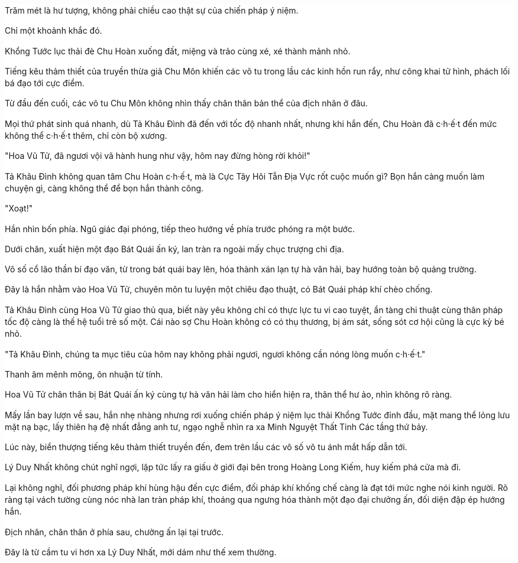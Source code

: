 Trăm mét là hư tượng, không phải chiều cao thật sự của chiến pháp ý niệm.

Chỉ một khoảnh khắc đó.

Khổng Tước lục thải đè Chu Hoàn xuống đất, miệng và trảo cùng xé, xé thành mảnh nhỏ.

Tiếng kêu thảm thiết của truyền thừa giả Chu Môn khiến các võ tu trong lầu các kinh hồn run rẩy, như công khai tử hình, phách lối bá đạo tới cực điểm.

Từ đầu đến cuối, các võ tu Chu Môn không nhìn thấy chân thân bản thể của địch nhân ở đâu.

Mọi thứ phát sinh quá nhanh, dù Tả Khâu Đình đã đến với tốc độ nhanh nhất, nhưng khi hắn đến, Chu Hoàn đã c·h·ế·t đến mức không thể c·h·ế·t thêm, chỉ còn bộ xương.

"Hoa Vũ Tử, đã ngươi vội vã hành hung như vậy, hôm nay đừng hòng rời khỏi!"

Tả Khâu Đình không quan tâm Chu Hoàn c·h·ế·t, mà là Cực Tây Hôi Tẫn Địa Vực rốt cuộc muốn gì? Bọn hắn càng muốn làm chuyện gì, càng không thể để bọn hắn thành công.

"Xoạt!"

Hắn nhìn bốn phía.
Ngũ giác đại phóng, tiếp theo hướng về phía trước phóng ra một bước.

Dưới chân, xuất hiện một đạo Bát Quái ấn ký, lan tràn ra ngoài mấy chục trượng chi địa.

Vô số cổ lão thần bí đạo văn, từ trong bát quái bay lên, hóa thành xán lạn tự hà văn hải, bay hướng toàn bộ quảng trường.

Đây là hắn nhằm vào Hoa Vũ Tử, chuyên môn tu luyện một chiêu đạo thuật, có Bát Quái pháp khí chèo chống.

Tả Khâu Đình cùng Hoa Vũ Tử giao thủ qua, biết này yêu không chỉ có thực lực tu vi cao tuyệt, ẩn tàng chi thuật cùng thân pháp tốc độ càng là thế hệ tuổi trẻ số một. Cái nào sợ Chu Hoàn không có có thụ thương, bị ám sát, sống sót cơ hội cũng là cực kỳ bé nhỏ.

"Tả Khâu Đình, chúng ta mục tiêu của hôm nay không phải ngươi, ngươi không cần nóng lòng muốn c·h·ế·t."

Thanh âm mênh mông, ôn nhuận từ tính.

Hoa Vũ Tử chân thân bị Bát Quái ấn ký cùng tự hà văn hải làm cho hiển hiện ra, thân thể hư ảo, nhìn không rõ ràng.

Mấy lần bay lượn về sau, hắn nhẹ nhàng nhưng rơi xuống chiến pháp ý niệm lục thải Khổng Tước đỉnh đầu, mặt mang thể lỏng lưu mặt nạ bạc, lấy thiên hạ đệ nhất đẳng anh tư, ngạo nghễ nhìn ra xa Minh Nguyệt Thất Tinh Các tầng thứ bảy.

Lúc này, biển thượng tiếng kêu thảm thiết truyền đến, đem trên lầu các vô số võ tu ánh mắt hấp dẫn tới.

Lý Duy Nhất không chút nghĩ ngợi, lập tức lấy ra giấu ở giới đại bên trong Hoàng Long Kiếm, huy kiếm phá cửa mà đi.

Lại không nghĩ, đối phương pháp khí hùng hậu đến cực điểm, đối pháp khí khống chế càng là đạt tới mức nghe nói kinh người. Rõ ràng tại vách tường cùng nóc nhà lan tràn pháp khí, thoáng qua ngưng hóa thành một đạo đại chưởng ấn, đối diện đập ép hướng hắn.

Địch nhân, chân thân ở phía sau, chưởng ấn lại tại trước.

Đây là từ cầm tu vi hơn xa Lý Duy Nhất, mới dám như thế xem thường.
